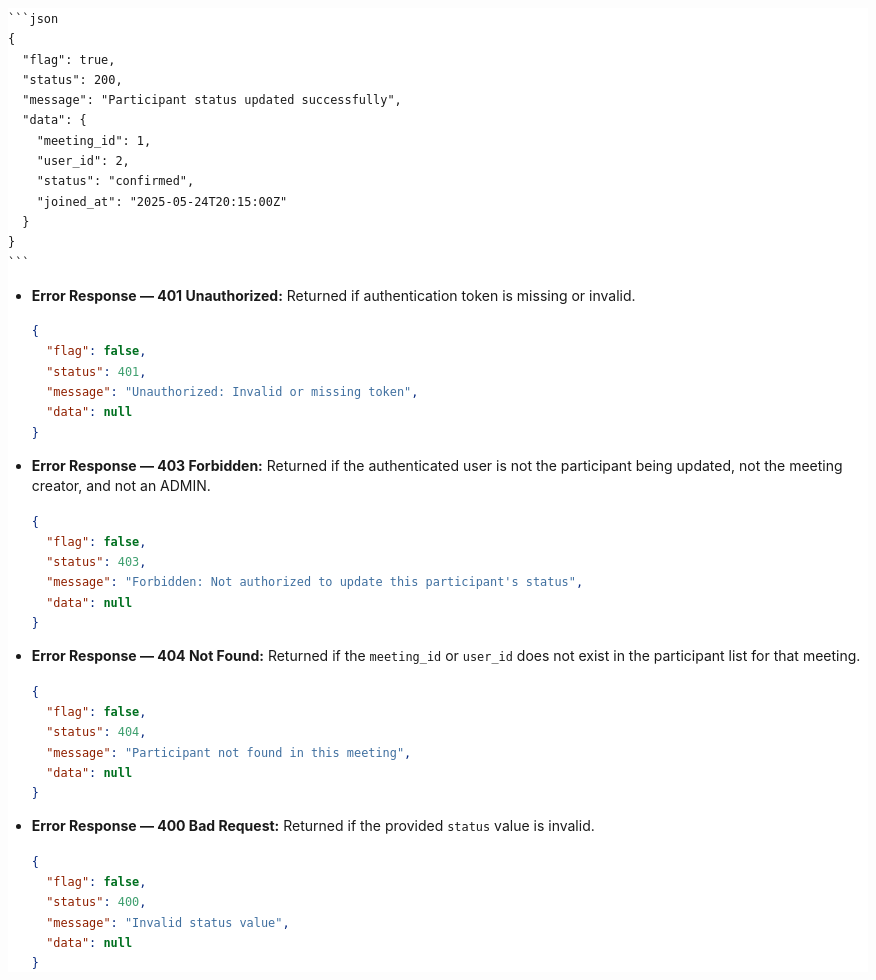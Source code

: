     ```json
    {
      "flag": true,
      "status": 200,
      "message": "Participant status updated successfully",
      "data": {
        "meeting_id": 1,
        "user_id": 2,
        "status": "confirmed",
        "joined_at": "2025-05-24T20:15:00Z"
      }
    }
    ```

* **Error Response — 401 Unauthorized:**
    Returned if authentication token is missing or invalid.

    ```json
    {
      "flag": false,
      "status": 401,
      "message": "Unauthorized: Invalid or missing token",
      "data": null
    }
    ```

* **Error Response — 403 Forbidden:**
    Returned if the authenticated user is not the participant being updated, not the meeting creator, and not an ADMIN.

    ```json
    {
      "flag": false,
      "status": 403,
      "message": "Forbidden: Not authorized to update this participant's status",
      "data": null
    }
    ```

* **Error Response — 404 Not Found:**
    Returned if the `meeting_id` or `user_id` does not exist in the participant list for that meeting.

    ```json
    {
      "flag": false,
      "status": 404,
      "message": "Participant not found in this meeting",
      "data": null
    }
    ```

* **Error Response — 400 Bad Request:**
    Returned if the provided `status` value is invalid.

    ```json
    {
      "flag": false,
      "status": 400,
      "message": "Invalid status value",
      "data": null
    }
    ```
